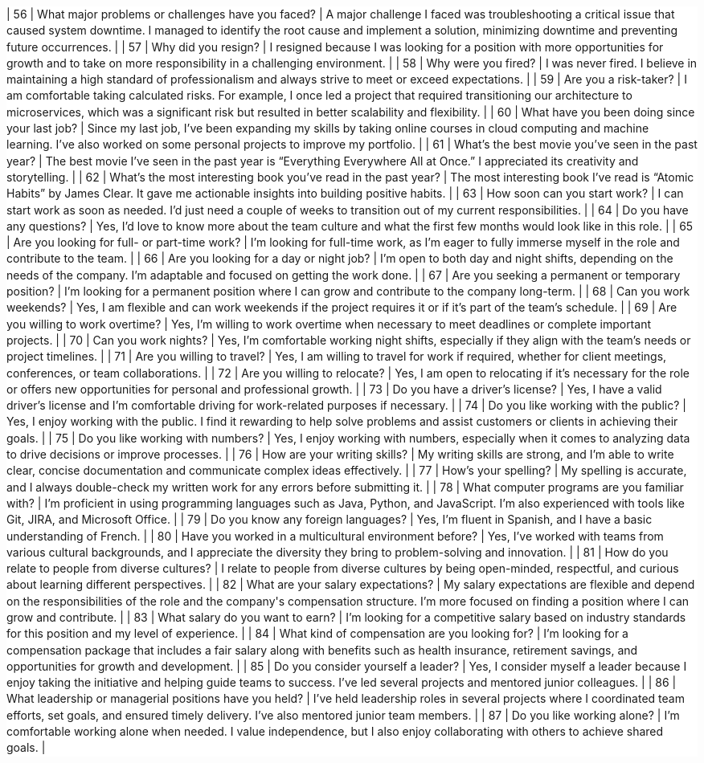 | 56 | What major problems or challenges have you faced? | A major challenge I faced was troubleshooting a critical issue that caused system downtime. I managed to identify the root cause and implement a solution, minimizing downtime and preventing future occurrences. |
| 57 | Why did you resign? | I resigned because I was looking for a position with more opportunities for growth and to take on more responsibility in a challenging environment. |
| 58 | Why were you fired? | I was never fired. I believe in maintaining a high standard of professionalism and always strive to meet or exceed expectations. |
| 59 | Are you a risk-taker? | I am comfortable taking calculated risks. For example, I once led a project that required transitioning our architecture to microservices, which was a significant risk but resulted in better scalability and flexibility. |
| 60 | What have you been doing since your last job? | Since my last job, I’ve been expanding my skills by taking online courses in cloud computing and machine learning. I’ve also worked on some personal projects to improve my portfolio. |
| 61 | What’s the best movie you’ve seen in the past year? | The best movie I’ve seen in the past year is “Everything Everywhere All at Once.” I appreciated its creativity and storytelling. |
| 62 | What’s the most interesting book you’ve read in the past year? | The most interesting book I’ve read is “Atomic Habits” by James Clear. It gave me actionable insights into building positive habits. |
| 63 | How soon can you start work? | I can start work as soon as needed. I’d just need a couple of weeks to transition out of my current responsibilities. |
| 64 | Do you have any questions? | Yes, I’d love to know more about the team culture and what the first few months would look like in this role. |
| 65 | Are you looking for full- or part-time work? | I’m looking for full-time work, as I’m eager to fully immerse myself in the role and contribute to the team. |
| 66 | Are you looking for a day or night job? | I’m open to both day and night shifts, depending on the needs of the company. I’m adaptable and focused on getting the work done. |
| 67 | Are you seeking a permanent or temporary position? | I’m looking for a permanent position where I can grow and contribute to the company long-term. |
| 68 | Can you work weekends? | Yes, I am flexible and can work weekends if the project requires it or if it’s part of the team’s schedule. |
| 69 | Are you willing to work overtime? | Yes, I’m willing to work overtime when necessary to meet deadlines or complete important projects. |
| 70 | Can you work nights? | Yes, I’m comfortable working night shifts, especially if they align with the team’s needs or project timelines. |
| 71 | Are you willing to travel? | Yes, I am willing to travel for work if required, whether for client meetings, conferences, or team collaborations. |
| 72 | Are you willing to relocate? | Yes, I am open to relocating if it’s necessary for the role or offers new opportunities for personal and professional growth. |
| 73 | Do you have a driver’s license? | Yes, I have a valid driver’s license and I’m comfortable driving for work-related purposes if necessary. |
| 74 | Do you like working with the public? | Yes, I enjoy working with the public. I find it rewarding to help solve problems and assist customers or clients in achieving their goals. |
| 75 | Do you like working with numbers? | Yes, I enjoy working with numbers, especially when it comes to analyzing data to drive decisions or improve processes. |
| 76 | How are your writing skills? | My writing skills are strong, and I’m able to write clear, concise documentation and communicate complex ideas effectively. |
| 77 | How’s your spelling? | My spelling is accurate, and I always double-check my written work for any errors before submitting it. |
| 78 | What computer programs are you familiar with? | I’m proficient in using programming languages such as Java, Python, and JavaScript. I’m also experienced with tools like Git, JIRA, and Microsoft Office. |
| 79 | Do you know any foreign languages? | Yes, I’m fluent in Spanish, and I have a basic understanding of French. |
| 80 | Have you worked in a multicultural environment before? | Yes, I’ve worked with teams from various cultural backgrounds, and I appreciate the diversity they bring to problem-solving and innovation. |
| 81 | How do you relate to people from diverse cultures? | I relate to people from diverse cultures by being open-minded, respectful, and curious about learning different perspectives. |
| 82 | What are your salary expectations? | My salary expectations are flexible and depend on the responsibilities of the role and the company's compensation structure. I’m more focused on finding a position where I can grow and contribute. |
| 83 | What salary do you want to earn? | I’m looking for a competitive salary based on industry standards for this position and my level of experience. |
| 84 | What kind of compensation are you looking for? | I’m looking for a compensation package that includes a fair salary along with benefits such as health insurance, retirement savings, and opportunities for growth and development. |
| 85 | Do you consider yourself a leader? | Yes, I consider myself a leader because I enjoy taking the initiative and helping guide teams to success. I’ve led several projects and mentored junior colleagues. |
| 86 | What leadership or managerial positions have you held? | I’ve held leadership roles in several projects where I coordinated team efforts, set goals, and ensured timely delivery. I’ve also mentored junior team members. |
| 87 | Do you like working alone? | I’m comfortable working alone when needed. I value independence, but I also enjoy collaborating with others to achieve shared goals. |